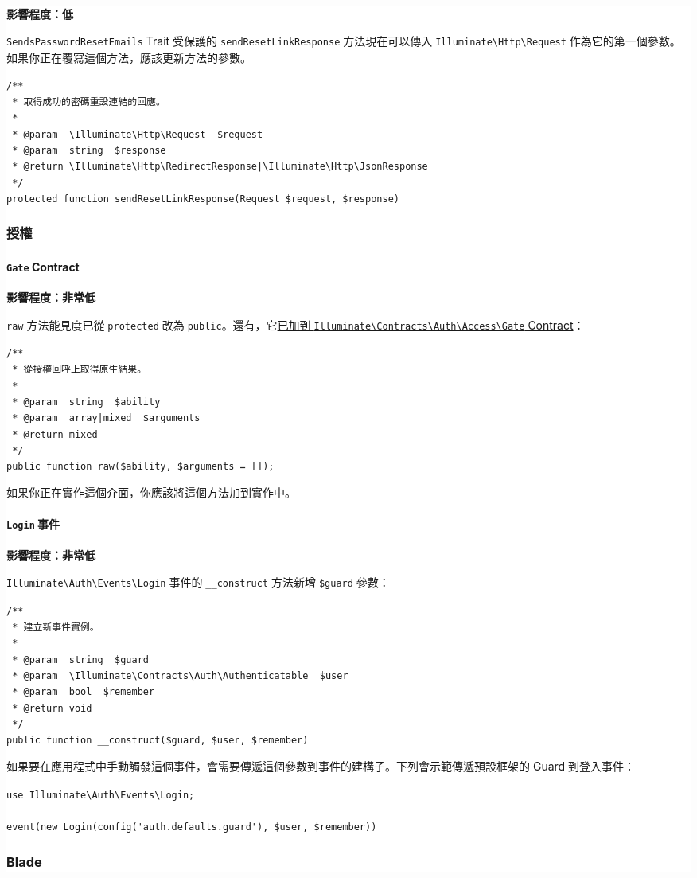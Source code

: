 **影響程度：低**

`SendsPasswordResetEmails` Trait 受保護的 `sendResetLinkResponse` 方法現在可以傳入 `Illuminate\Http\Request` 作為它的第一個參數。如果你正在覆寫這個方法，應該更新方法的參數。

    /**
     * 取得成功的密碼重設連結的回應。
     *
     * @param  \Illuminate\Http\Request  $request
     * @param  string  $response
     * @return \Illuminate\Http\RedirectResponse|\Illuminate\Http\JsonResponse
     */
    protected function sendResetLinkResponse(Request $request, $response)

### 授權

#### `Gate` Contract

**影響程度：非常低**

`raw` 方法能見度已從 `protected` 改為 `public`。還有，它[已加到 `Illuminate\Contracts\Auth\Access\Gate` Contract](https://github.com/laravel/framework/pull/25143)：

    /**
     * 從授權回呼上取得原生結果。
     *
     * @param  string  $ability
     * @param  array|mixed  $arguments
     * @return mixed
     */
    public function raw($ability, $arguments = []);

如果你正在實作這個介面，你應該將這個方法加到實作中。

#### `Login` 事件

**影響程度：非常低**

`Illuminate\Auth\Events\Login` 事件的 `__construct` 方法新增 `$guard` 參數：

    /**
     * 建立新事件實例。
     *
     * @param  string  $guard
     * @param  \Illuminate\Contracts\Auth\Authenticatable  $user
     * @param  bool  $remember
     * @return void
     */
    public function __construct($guard, $user, $remember)

如果要在應用程式中手動觸發這個事件，會需要傳遞這個參數到事件的建構子。下列會示範傳遞預設框架的 Guard 到登入事件：

    use Illuminate\Auth\Events\Login;

    event(new Login(config('auth.defaults.guard'), $user, $remember))

### Blade
